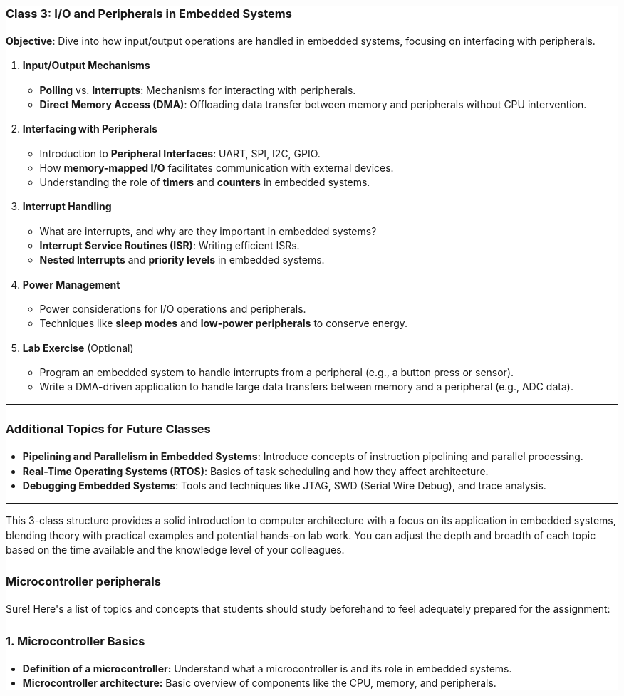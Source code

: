 
### **Class 3: I/O and Peripherals in Embedded Systems**
**Objective**: Dive into how input/output operations are handled in embedded systems, focusing on interfacing with peripherals.

1. **Input/Output Mechanisms**
   - **Polling** vs. **Interrupts**: Mechanisms for interacting with peripherals.
   - **Direct Memory Access (DMA)**: Offloading data transfer between memory and peripherals without CPU intervention.
   
2. **Interfacing with Peripherals**
   - Introduction to **Peripheral Interfaces**: UART, SPI, I2C, GPIO.
   - How **memory-mapped I/O** facilitates communication with external devices.
   - Understanding the role of **timers** and **counters** in embedded systems.
   
3. **Interrupt Handling**
   - What are interrupts, and why are they important in embedded systems?
   - **Interrupt Service Routines (ISR)**: Writing efficient ISRs.
   - **Nested Interrupts** and **priority levels** in embedded systems.

4. **Power Management**
   - Power considerations for I/O operations and peripherals.
   - Techniques like **sleep modes** and **low-power peripherals** to conserve energy.
   
5. **Lab Exercise** (Optional)
   - Program an embedded system to handle interrupts from a peripheral (e.g., a button press or sensor).
   - Write a DMA-driven application to handle large data transfers between memory and a peripheral (e.g., ADC data).

---

### **Additional Topics for Future Classes**
- **Pipelining and Parallelism in Embedded Systems**: Introduce concepts of instruction pipelining and parallel processing.
- **Real-Time Operating Systems (RTOS)**: Basics of task scheduling and how they affect architecture.
- **Debugging Embedded Systems**: Tools and techniques like JTAG, SWD (Serial Wire Debug), and trace analysis.

---

This 3-class structure provides a solid introduction to computer architecture with a focus on its application in embedded systems, blending theory with practical examples and potential hands-on lab work. You can adjust the depth and breadth of each topic based on the time available and the knowledge level of your colleagues.

[//]: # (---------------------------------------------------------------------------------------------------------------------------------------------------------------------------------)

### Microcontroller peripherals

Sure! Here's a list of topics and concepts that students should study beforehand to feel adequately prepared for the assignment:

### 1. **Microcontroller Basics**
   - **Definition of a microcontroller:** Understand what a microcontroller is and its role in embedded systems.
   - **Microcontroller architecture:** Basic overview of components like the CPU, memory, and peripherals.
